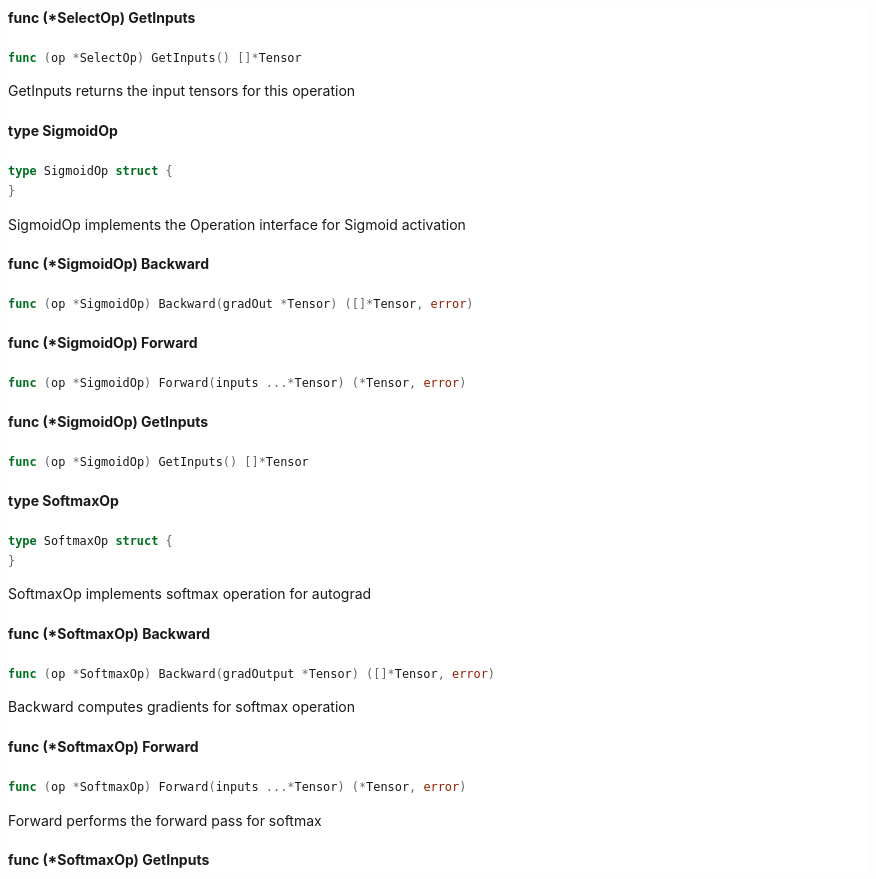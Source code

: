 #### func (*SelectOp) GetInputs

```go
func (op *SelectOp) GetInputs() []*Tensor
```
GetInputs returns the input tensors for this operation

#### type SigmoidOp

```go
type SigmoidOp struct {
}
```

SigmoidOp implements the Operation interface for Sigmoid activation

#### func (*SigmoidOp) Backward

```go
func (op *SigmoidOp) Backward(gradOut *Tensor) ([]*Tensor, error)
```

#### func (*SigmoidOp) Forward

```go
func (op *SigmoidOp) Forward(inputs ...*Tensor) (*Tensor, error)
```

#### func (*SigmoidOp) GetInputs

```go
func (op *SigmoidOp) GetInputs() []*Tensor
```

#### type SoftmaxOp

```go
type SoftmaxOp struct {
}
```

SoftmaxOp implements softmax operation for autograd

#### func (*SoftmaxOp) Backward

```go
func (op *SoftmaxOp) Backward(gradOutput *Tensor) ([]*Tensor, error)
```
Backward computes gradients for softmax operation

#### func (*SoftmaxOp) Forward

```go
func (op *SoftmaxOp) Forward(inputs ...*Tensor) (*Tensor, error)
```
Forward performs the forward pass for softmax

#### func (*SoftmaxOp) GetInputs
